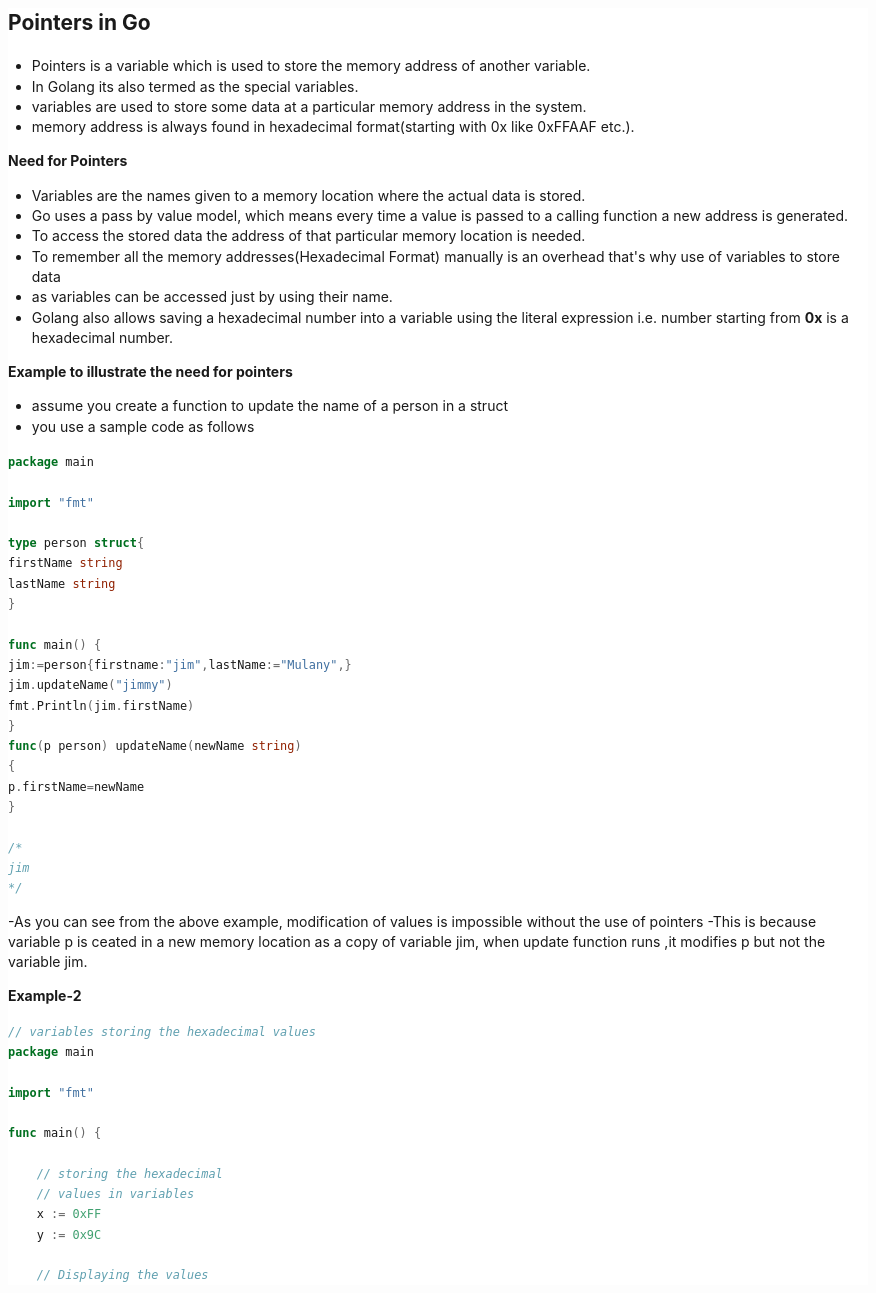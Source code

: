 ## Pointers in Go 
- Pointers is a variable which is used to store the memory address of another variable. 
- In Golang its also termed as the special variables. 
- variables are used to store some data at a particular memory address in the system. 
- memory address is always found in hexadecimal format(starting with 0x like 0xFFAAF etc.).

**Need for Pointers**
- Variables are the names given to a memory location where the actual data is stored.
- Go uses a pass by value model, which means every time a value is passed to a calling function a new address is generated. 
- To access the stored data the address of that particular memory location is needed. 
- To remember all the memory addresses(Hexadecimal Format) manually is an overhead that's why use of variables to store data 
- as variables can be accessed just by using their name.
- Golang also allows saving a hexadecimal number into a variable using the literal expression i.e. number starting from **0x** is a hexadecimal number.

**Example to illustrate the need for pointers**
   - assume you create a function to update the name of a person in a struct
   - you use a sample code as follows
 ```Go
 package main

import "fmt"

type person struct{
firstName string
lastName string
}

func main() {
jim:=person{firstname:"jim",lastName:="Mulany",}
jim.updateName("jimmy")
fmt.Println(jim.firstName)
 }
 func(p person) updateName(newName string)
 {
 p.firstName=newName
 }
 
/*
jim
*/
 ```
 -As you can see from the above example, modification of values is impossible without the use of pointers
 -This is because variable p is ceated in a new memory location as a copy of variable jim, when update function runs ,it modifies p but not the variable jim.
 

 **Example-2**
```Go
// variables storing the hexadecimal values
package main

import "fmt"

func main() {

	// storing the hexadecimal
	// values in variables
	x := 0xFF
	y := 0x9C
	
	// Displaying the values
```